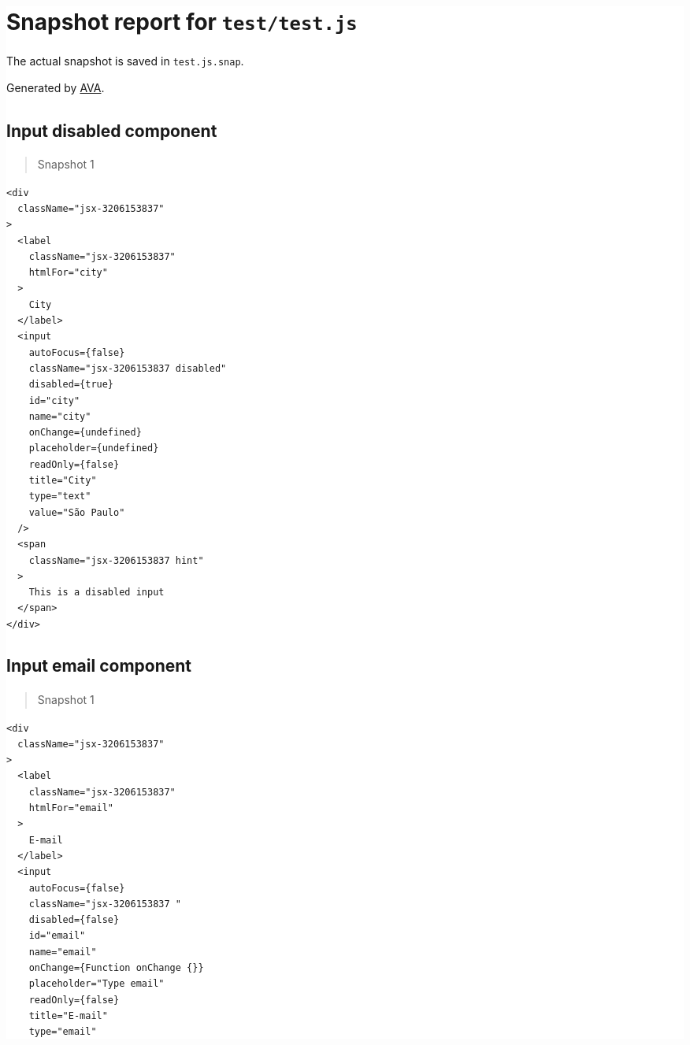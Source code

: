 # Snapshot report for `test/test.js`

The actual snapshot is saved in `test.js.snap`.

Generated by [AVA](https://ava.li).

## Input disabled component

> Snapshot 1

    <div
      className="jsx-3206153837"
    >
      <label
        className="jsx-3206153837"
        htmlFor="city"
      >
        City
      </label>
      <input
        autoFocus={false}
        className="jsx-3206153837 disabled"
        disabled={true}
        id="city"
        name="city"
        onChange={undefined}
        placeholder={undefined}
        readOnly={false}
        title="City"
        type="text"
        value="São Paulo"
      />
      <span
        className="jsx-3206153837 hint"
      >
        This is a disabled input
      </span>
    </div>

## Input email component

> Snapshot 1

    <div
      className="jsx-3206153837"
    >
      <label
        className="jsx-3206153837"
        htmlFor="email"
      >
        E-mail
      </label>
      <input
        autoFocus={false}
        className="jsx-3206153837 "
        disabled={false}
        id="email"
        name="email"
        onChange={Function onChange {}}
        placeholder="Type email"
        readOnly={false}
        title="E-mail"
        type="email"